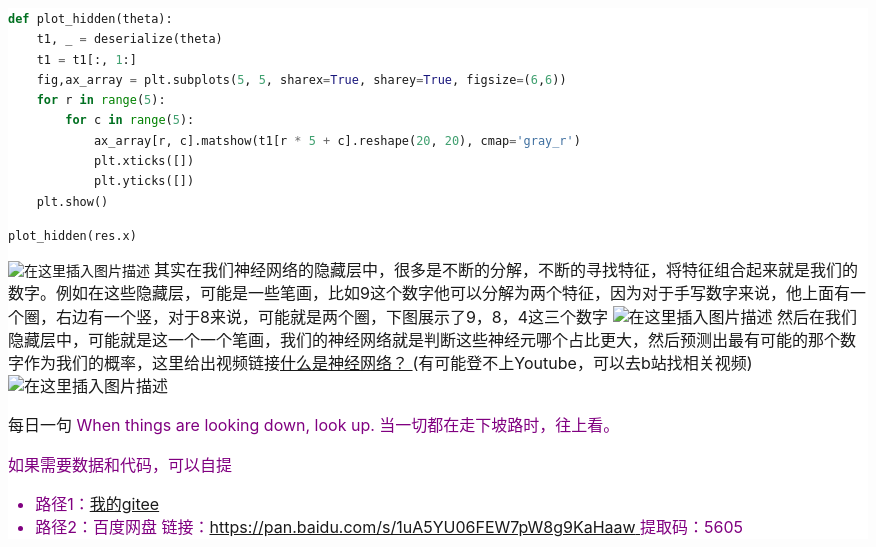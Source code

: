 ```python
def plot_hidden(theta):
    t1, _ = deserialize(theta)
    t1 = t1[:, 1:]
    fig,ax_array = plt.subplots(5, 5, sharex=True, sharey=True, figsize=(6,6))
    for r in range(5):
        for c in range(5):
            ax_array[r, c].matshow(t1[r * 5 + c].reshape(20, 20), cmap='gray_r')
            plt.xticks([])
            plt.yticks([])
    plt.show()
```

```python
plot_hidden(res.x)
```
![在这里插入图片描述](https://img-blog.csdnimg.cn/20210402232742682.png?x-oss-process=image/watermark,type_ZmFuZ3poZW5naGVpdGk,shadow_10,text_aHR0cHM6Ly9ibG9nLmNzZG4ubmV0L3dlaXhpbl80NTUwODI2NQ==,size_16,color_FFFFFF,t_70)
<font size=3>其实在我们神经网络的隐藏层中，很多是不断的分解，不断的寻找特征，将特征组合起来就是我们的数字。例如在这些隐藏层，可能是一些笔画，比如9这个数字他可以分解为两个特征，因为对于手写数字来说，他上面有一个圈，右边有一个竖，对于8来说，可能就是两个圈，下图展示了9，8，4这三个数字
![在这里插入图片描述](https://img-blog.csdnimg.cn/20210402233411858.png?x-oss-process=image/watermark,type_ZmFuZ3poZW5naGVpdGk,shadow_10,text_aHR0cHM6Ly9ibG9nLmNzZG4ubmV0L3dlaXhpbl80NTUwODI2NQ==,size_16,color_FFFFFF,t_70)
然后在我们隐藏层中，可能就是这一个一个笔画，我们的神经网络就是判断这些神经元哪个占比更大，然后预测出最有可能的那个数字作为我们的概率，这里给出视频链接[什么是神经网络？ ](https://www.youtube.com/watch?v=aircAruvnKk)(有可能登不上Youtube，可以去b站找相关视频)
![在这里插入图片描述](https://img-blog.csdnimg.cn/20210402233346208.png?x-oss-process=image/watermark,type_ZmFuZ3poZW5naGVpdGk,shadow_10,text_aHR0cHM6Ly9ibG9nLmNzZG4ubmV0L3dlaXhpbl80NTUwODI2NQ==,size_16,color_FFFFFF,t_70)

每日一句
<font size=3 color =purple>When things are looking down, look up.
当一切都在走下坡路时，往上看。

<font size=3>如果需要数据和代码，可以自提
- 路径1：[我的gitee](https://gitee.com/DK-Jun/machine-learning)
- 路径2：百度网盘
 链接：[https://pan.baidu.com/s/1uA5YU06FEW7pW8g9KaHaaw ](https://pan.baidu.com/s/1uA5YU06FEW7pW8g9KaHaaw )
 提取码：5605 
